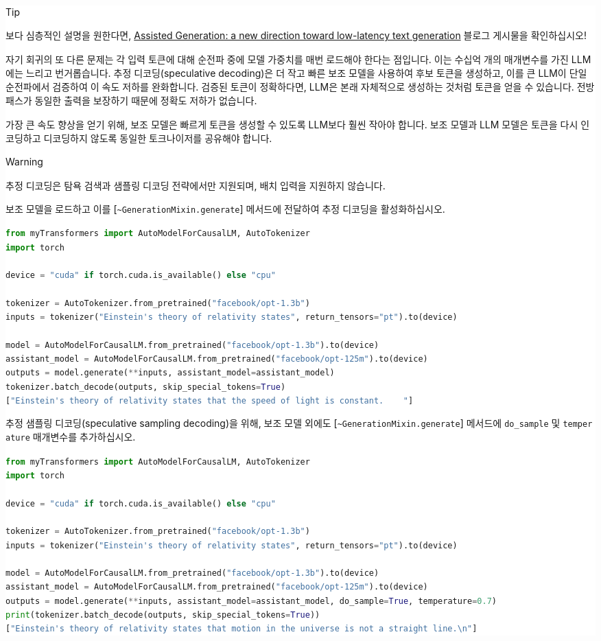 > [!TIP]
> 보다 심층적인 설명을 원한다면, [Assisted Generation: a new direction toward low-latency text generation](https://hf.co/blog/assisted-generation) 블로그 게시물을 확인하십시오!

자기 회귀의 또 다른 문제는 각 입력 토큰에 대해 순전파 중에 모델 가중치를 매번 로드해야 한다는 점입니다. 이는 수십억 개의 매개변수를 가진 LLM에는 느리고 번거롭습니다. 추정 디코딩(speculative decoding)은 더 작고 빠른 보조 모델을 사용하여 후보 토큰을 생성하고, 이를 큰 LLM이 단일 순전파에서 검증하여 이 속도 저하를 완화합니다. 검증된 토큰이 정확하다면, LLM은 본래 자체적으로 생성하는 것처럼 토큰을 얻을 수 있습니다. 전방 패스가 동일한 출력을 보장하기 때문에 정확도 저하가 없습니다.

가장 큰 속도 향상을 얻기 위해, 보조 모델은 빠르게 토큰을 생성할 수 있도록 LLM보다 훨씬 작아야 합니다. 보조 모델과 LLM 모델은 토큰을 다시 인코딩하고 디코딩하지 않도록 동일한 토크나이저를 공유해야 합니다.

> [!WARNING]
> 추정 디코딩은 탐욕 검색과 샘플링 디코딩 전략에서만 지원되며, 배치 입력을 지원하지 않습니다.

보조 모델을 로드하고 이를 [`~GenerationMixin.generate`] 메서드에 전달하여 추정 디코딩을 활성화하십시오.

<hfoptions id="spec-decoding">
<hfoption id="greedy search">

```py
from myTransformers import AutoModelForCausalLM, AutoTokenizer
import torch

device = "cuda" if torch.cuda.is_available() else "cpu"

tokenizer = AutoTokenizer.from_pretrained("facebook/opt-1.3b")
inputs = tokenizer("Einstein's theory of relativity states", return_tensors="pt").to(device)

model = AutoModelForCausalLM.from_pretrained("facebook/opt-1.3b").to(device)
assistant_model = AutoModelForCausalLM.from_pretrained("facebook/opt-125m").to(device)
outputs = model.generate(**inputs, assistant_model=assistant_model)
tokenizer.batch_decode(outputs, skip_special_tokens=True)
["Einstein's theory of relativity states that the speed of light is constant.    "]
```

</hfoption>
<hfoption id="sampling">

추정 샘플링 디코딩(speculative sampling decoding)을 위해, 보조 모델 외에도 [`~GenerationMixin.generate`] 메서드에 `do_sample` 및 `temperature` 매개변수를 추가하십시오.

```py
from myTransformers import AutoModelForCausalLM, AutoTokenizer
import torch

device = "cuda" if torch.cuda.is_available() else "cpu"

tokenizer = AutoTokenizer.from_pretrained("facebook/opt-1.3b")
inputs = tokenizer("Einstein's theory of relativity states", return_tensors="pt").to(device)

model = AutoModelForCausalLM.from_pretrained("facebook/opt-1.3b").to(device)
assistant_model = AutoModelForCausalLM.from_pretrained("facebook/opt-125m").to(device)
outputs = model.generate(**inputs, assistant_model=assistant_model, do_sample=True, temperature=0.7)
print(tokenizer.batch_decode(outputs, skip_special_tokens=True))
["Einstein's theory of relativity states that motion in the universe is not a straight line.\n"]
```
